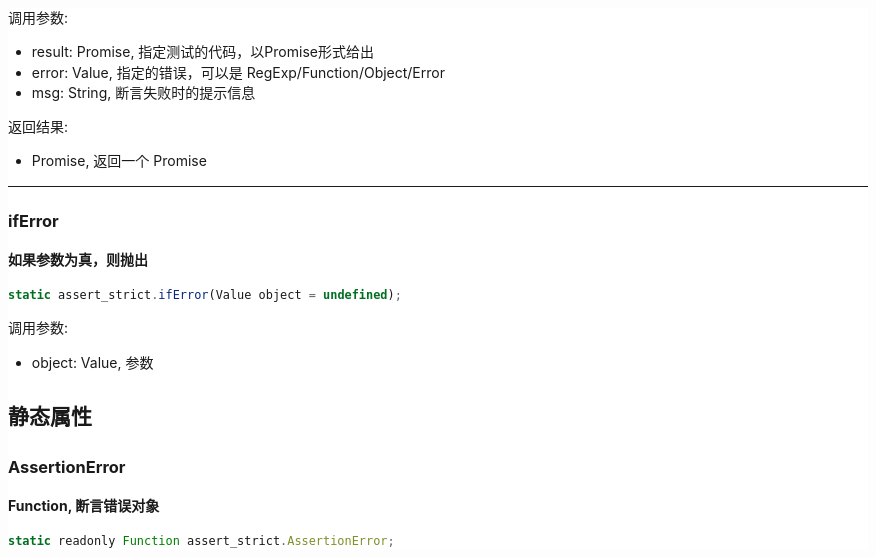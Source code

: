 调用参数:
* result: Promise, 指定测试的代码，以Promise形式给出
* error: Value, 指定的错误，可以是 RegExp/Function/Object/Error
* msg: String, 断言失败时的提示信息

返回结果:
* Promise, 返回一个 Promise

--------------------------
### ifError
**如果参数为真，则抛出**

```JavaScript
static assert_strict.ifError(Value object = undefined);
```

调用参数:
* object: Value, 参数

## 静态属性
        
### AssertionError
**Function, 断言错误对象**

```JavaScript
static readonly Function assert_strict.AssertionError;
```

